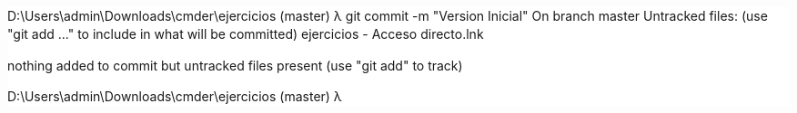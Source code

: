 D:\Users\admin\Downloads\cmder\ejercicios (master)
λ git commit -m "Version Inicial"
On branch master
Untracked files:
  (use "git add <file>..." to include in what will be committed)
        ejercicios - Acceso directo.lnk

nothing added to commit but untracked files present (use "git add" to track)

D:\Users\admin\Downloads\cmder\ejercicios (master)
λ